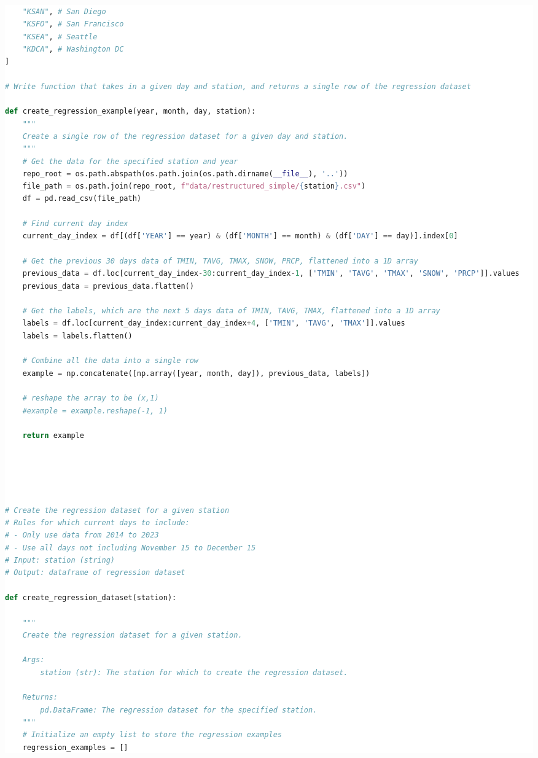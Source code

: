 ```python
    "KSAN", # San Diego
    "KSFO", # San Francisco
    "KSEA", # Seattle
    "KDCA", # Washington DC
]

# Write function that takes in a given day and station, and returns a single row of the regression dataset

def create_regression_example(year, month, day, station):
    """
    Create a single row of the regression dataset for a given day and station.
    """
    # Get the data for the specified station and year
    repo_root = os.path.abspath(os.path.join(os.path.dirname(__file__), '..'))
    file_path = os.path.join(repo_root, f"data/restructured_simple/{station}.csv")
    df = pd.read_csv(file_path)

    # Find current day index
    current_day_index = df[(df['YEAR'] == year) & (df['MONTH'] == month) & (df['DAY'] == day)].index[0]

    # Get the previous 30 days data of TMIN, TAVG, TMAX, SNOW, PRCP, flattened into a 1D array
    previous_data = df.loc[current_day_index-30:current_day_index-1, ['TMIN', 'TAVG', 'TMAX', 'SNOW', 'PRCP']].values
    previous_data = previous_data.flatten()

    # Get the labels, which are the next 5 days data of TMIN, TAVG, TMAX, flattened into a 1D array
    labels = df.loc[current_day_index:current_day_index+4, ['TMIN', 'TAVG', 'TMAX']].values
    labels = labels.flatten()

    # Combine all the data into a single row
    example = np.concatenate([np.array([year, month, day]), previous_data, labels])

    # reshape the array to be (x,1)
    #example = example.reshape(-1, 1)

    return example





# Create the regression dataset for a given station
# Rules for which current days to include:
# - Only use data from 2014 to 2023
# - Use all days not including November 15 to December 15
# Input: station (string)
# Output: dataframe of regression dataset

def create_regression_dataset(station):

    """
    Create the regression dataset for a given station.

    Args:
        station (str): The station for which to create the regression dataset.

    Returns:
        pd.DataFrame: The regression dataset for the specified station.
    """
    # Initialize an empty list to store the regression examples
    regression_examples = []
```
